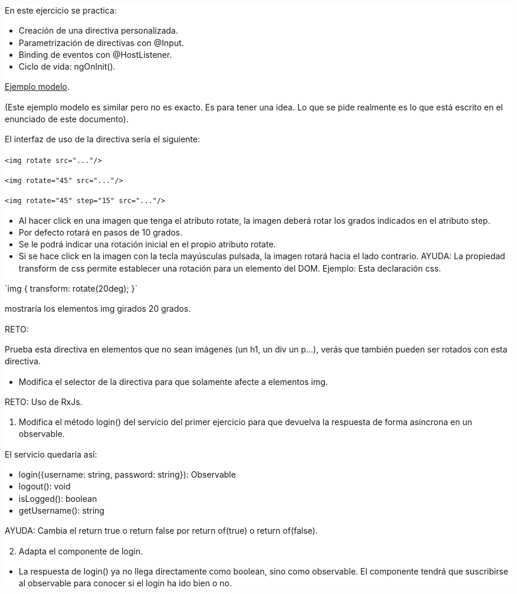 En este ejercicio se practica:

* Creación de una directiva personalizada.
* Parametrización de directivas con @Input.
* Binding de eventos con @HostListener.
* Ciclo de vida: ngOnInit().

[Ejemplo modelo](https://carherco.es/curso-angular/#/rotate).

(Este ejemplo modelo es similar pero no es exacto. Es para tener una idea. Lo que se pide realmente es lo que está escrito en el enunciado de este documento).

El interfaz de uso de la directiva sería el siguiente:

`<img rotate src="..."/>`

`<img rotate="45" src="..."/>`

`<img rotate="45" step="15" src="..."/>`

* Al hacer click en una imagen que tenga el atributo rotate, la imagen deberá rotar los grados indicados en el atributo step.
* Por defecto rotará en pasos de 10 grados.
* Se le podrá indicar una rotación inicial en el propio atributo rotate.
* Si se hace click en la imagen con la tecla mayúsculas pulsada, la imagen rotará hacia el lado contrario. AYUDA: La propiedad transform de css permite establecer una rotación para un elemento del DOM. Ejemplo: Esta declaración css.

´img {
    transform: rotate(20deg);
}´

mostraría los elementos img girados 20 grados.

RETO:

Prueba esta directiva en elementos que no sean imágenes (un h1, un div un p…), verás que también pueden ser rotados con esta directiva.

* Modifica el selector de la directiva para que solamente afecte a elementos img.

RETO: Uso de RxJs.

1. Modifica el método login() del servicio del primer ejercicio para que devuelva la respuesta de forma asíncrona en un observable.

El servicio quedaría así:

* login({username: string, password: string}): Observable
* logout(): void
* isLogged(): boolean
* getUsername(): string

AYUDA: Cambia el return true o return false por return of(true) o return of(false).

2. Adapta el componente de login.

* La respuesta de login() ya no llega directamente como boolean, sino como observable. El componente tendrá que suscribirse al observable para conocer si el login ha ido bien o no.
